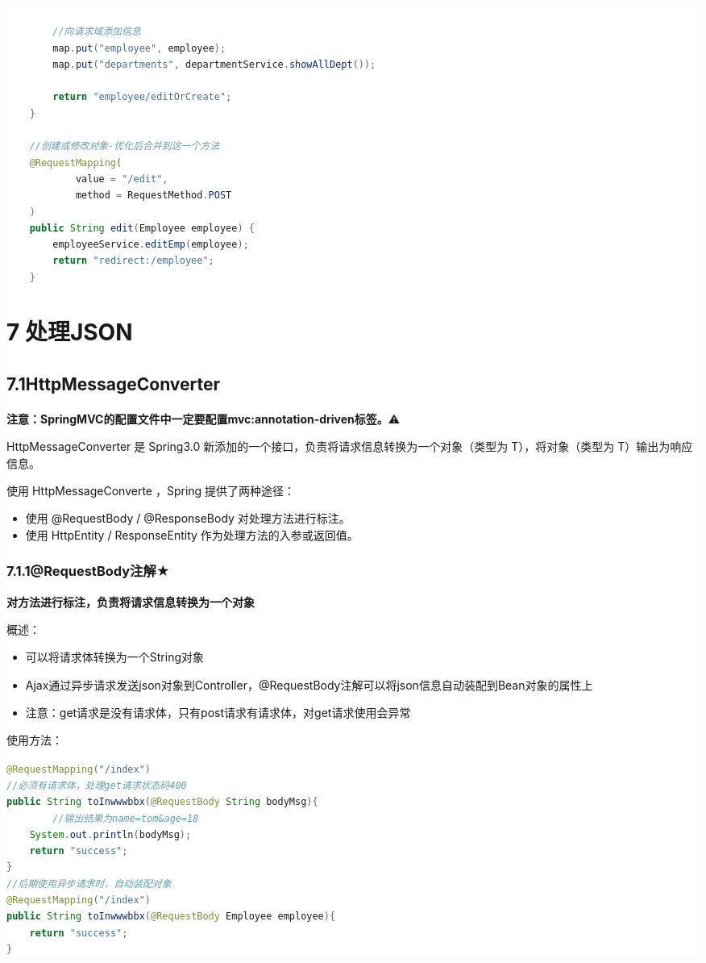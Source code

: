   ```java
  
          //向请求域添加信息
          map.put("employee", employee);
          map.put("departments", departmentService.showAllDept());
  
          return "employee/editOrCreate";
      }
  
      //创建或修改对象-优化后合并到这一个方法
      @RequestMapping(
              value = "/edit",
              method = RequestMethod.POST
      )
      public String edit(Employee employee) {
          employeeService.editEmp(employee);
          return "redirect:/employee";
      }
  ```
  
  



# 7 处理JSON

## 7.1HttpMessageConverter

**注意：SpringMVC的配置文件中一定要配置mvc:annotation-driven标签。**⚠️

HttpMessageConverter<T> 是 Spring3.0 新添加的一个接口，负责将请求信息转换为一个对象（类型为 T），将对象（类型为 T）输出为响应信息。

使用 HttpMessageConverte ，Spring 提供了两种途径：

- 使用 @RequestBody / @ResponseBody 对处理方法进行标注。
- 使用 HttpEntity<T> / ResponseEntity<T> 作为处理方法的入参或返回值。

### 7.1.1@RequestBody注解★

**对方法进行标注，负责将请求信息转换为一个对象**

概述：

- 可以将请求体转换为一个String对象

- Ajax通过异步请求发送json对象到Controller，@RequestBody注解可以将json信息自动装配到Bean对象的属性上

- 注意：get请求是没有请求体，只有post请求有请求体，对get请求使用会异常

使用方法：

```java
@RequestMapping("/index")
//必须有请求体，处理get请求状态码400
public String toInwwwbbx(@RequestBody String bodyMsg){
		//输出结果为name=tom&age=18
    System.out.println(bodyMsg);
    return "success";
}
//后期使用异步请求时，自动装配对象
@RequestMapping("/index")
public String toInwwwbbx(@RequestBody Employee employee){
    return "success";
}
```
